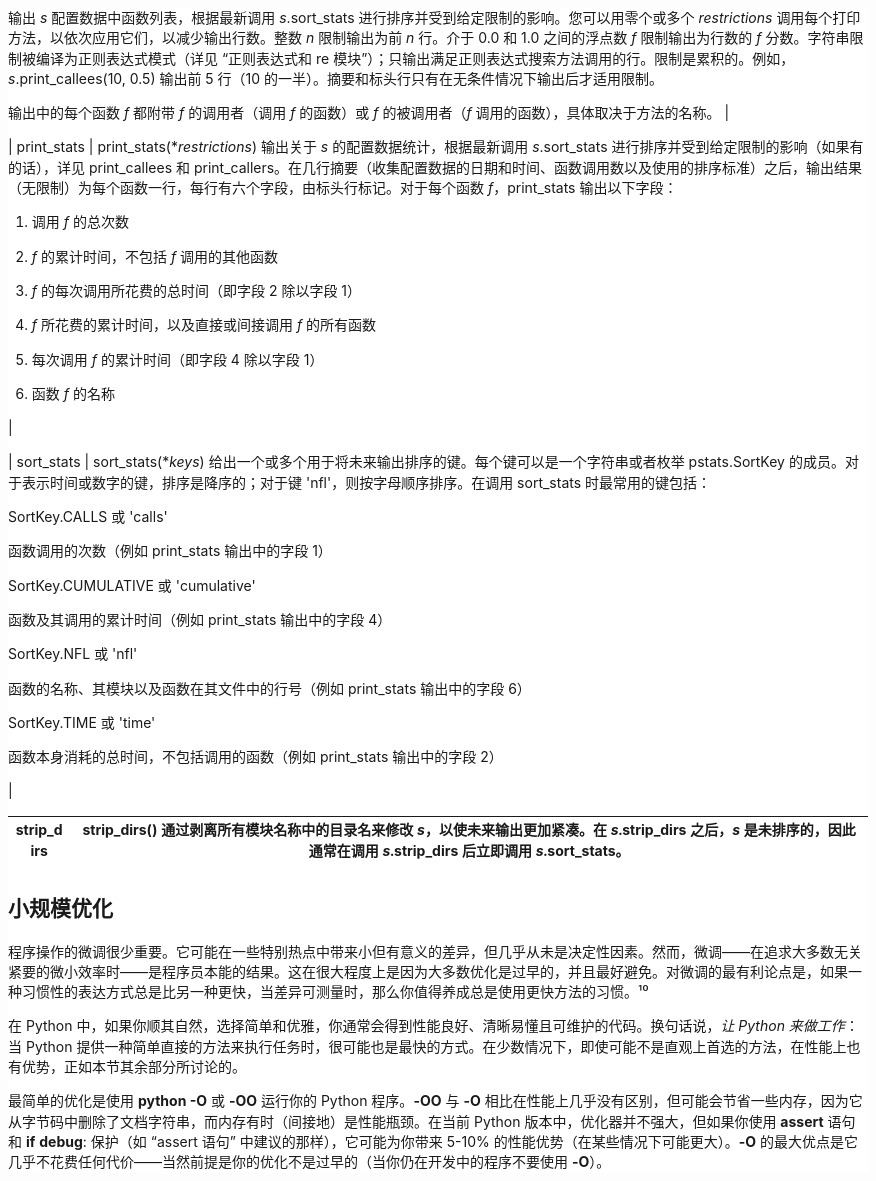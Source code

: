 输出 *s* 配置数据中函数列表，根据最新调用 *s*.sort_stats 进行排序并受到给定限制的影响。您可以用零个或多个 *restrictions* 调用每个打印方法，以依次应用它们，以减少输出行数。整数 *n* 限制输出为前 *n* 行。介于 0.0 和 1.0 之间的浮点数 *f* 限制输出为行数的 *f* 分数。字符串限制被编译为正则表达式模式（详见 “正则表达式和 re 模块”）；只输出满足正则表达式搜索方法调用的行。限制是累积的。例如，*s*.print_callees(10, 0.5) 输出前 5 行（10 的一半）。摘要和标头行只有在无条件情况下输出后才适用限制。

输出中的每个函数 *f* 都附带 *f* 的调用者（调用 *f* 的函数）或 *f* 的被调用者（*f* 调用的函数），具体取决于方法的名称。 |

| print_stats | print_stats(**restrictions*) 输出关于 *s* 的配置数据统计，根据最新调用 *s*.sort_stats 进行排序并受到给定限制的影响（如果有的话），详见 print_callees 和 print_callers。在几行摘要（收集配置数据的日期和时间、函数调用数以及使用的排序标准）之后，输出结果（无限制）为每个函数一行，每行有六个字段，由标头行标记。对于每个函数 *f*，print_stats 输出以下字段：

1.  调用 *f* 的总次数

1.  *f* 的累计时间，不包括 *f* 调用的其他函数

1.  *f* 的每次调用所花费的总时间（即字段 2 除以字段 1）

1.  *f* 所花费的累计时间，以及直接或间接调用 *f* 的所有函数

1.  每次调用 *f* 的累计时间（即字段 4 除以字段 1）

1.  函数 *f* 的名称

|

| sort_stats | sort_stats(**keys*) 给出一个或多个用于将未来输出排序的键。每个键可以是一个字符串或者枚举 pstats.SortKey 的成员。对于表示时间或数字的键，排序是降序的；对于键 'nfl'，则按字母顺序排序。在调用 sort_stats 时最常用的键包括：

SortKey.CALLS 或 'calls'

函数调用的次数（例如 print_stats 输出中的字段 1）

SortKey.CUMULATIVE 或 'cumulative'

函数及其调用的累计时间（例如 print_stats 输出中的字段 4）

SortKey.NFL 或 'nfl'

函数的名称、其模块以及函数在其文件中的行号（例如 print_stats 输出中的字段 6）

SortKey.TIME 或 'time'

函数本身消耗的总时间，不包括调用的函数（例如 print_stats 输出中的字段 2）

|

| strip_dirs | strip_dirs() 通过剥离所有模块名称中的目录名来修改 *s*，以使未来输出更加紧凑。在 *s*.strip_dirs 之后，*s* 是未排序的，因此通常在调用 *s*.strip_dirs 后立即调用 *s*.sort_stats。 |
| --- | --- |

## 小规模优化

程序操作的微调很少重要。它可能在一些特别热点中带来小但有意义的差异，但几乎从未是决定性因素。然而，微调——在追求大多数无关紧要的微小效率时——是程序员本能的结果。这在很大程度上是因为大多数优化是过早的，并且最好避免。对微调的最有利论点是，如果一种习惯性的表达方式总是比另一种更快，当差异可测量时，那么你值得养成总是使用更快方法的习惯。¹⁰

在 Python 中，如果你顺其自然，选择简单和优雅，你通常会得到性能良好、清晰易懂且可维护的代码。换句话说，*让 Python 来做工作*：当 Python 提供一种简单直接的方法来执行任务时，很可能也是最快的方式。在少数情况下，即使可能不是直观上首选的方法，在性能上也有优势，正如本节其余部分所讨论的。

最简单的优化是使用 **python -O** 或 **-OO** 运行你的 Python 程序。**-OO** 与 **-O** 相比在性能上几乎没有区别，但可能会节省一些内存，因为它从字节码中删除了文档字符串，而内存有时（间接地）是性能瓶颈。在当前 Python 版本中，优化器并不强大，但如果你使用 **assert** 语句和 **if** __debug__: 保护（如 “assert 语句” 中建议的那样），它可能为你带来 5-10% 的性能优势（在某些情况下可能更大）。**-O** 的最大优点是它几乎不花费任何代价——当然前提是你的优化不是过早的（当你仍在开发中的程序不要使用 **-O**）。
